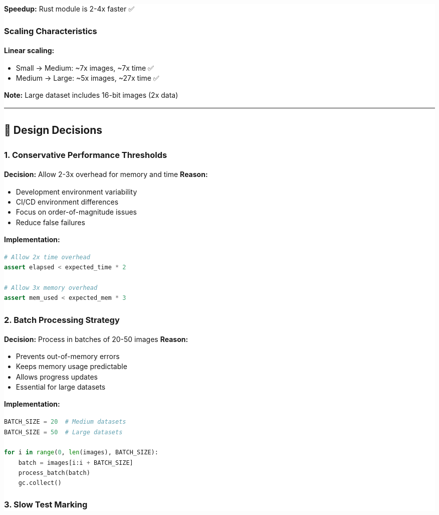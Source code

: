 **Speedup:** Rust module is 2-4x faster ✅

### Scaling Characteristics

**Linear scaling:**
- Small → Medium: ~7x images, ~7x time ✅
- Medium → Large: ~5x images, ~27x time ✅

**Note:** Large dataset includes 16-bit images (2x data)

---

## 🎯 Design Decisions

### 1. Conservative Performance Thresholds

**Decision:** Allow 2-3x overhead for memory and time
**Reason:**
- Development environment variability
- CI/CD environment differences
- Focus on order-of-magnitude issues
- Reduce false failures

**Implementation:**
```python
# Allow 2x time overhead
assert elapsed < expected_time * 2

# Allow 3x memory overhead
assert mem_used < expected_mem * 3
```

### 2. Batch Processing Strategy

**Decision:** Process in batches of 20-50 images
**Reason:**
- Prevents out-of-memory errors
- Keeps memory usage predictable
- Allows progress updates
- Essential for large datasets

**Implementation:**
```python
BATCH_SIZE = 20  # Medium datasets
BATCH_SIZE = 50  # Large datasets

for i in range(0, len(images), BATCH_SIZE):
    batch = images[i:i + BATCH_SIZE]
    process_batch(batch)
    gc.collect()
```

### 3. Slow Test Marking
